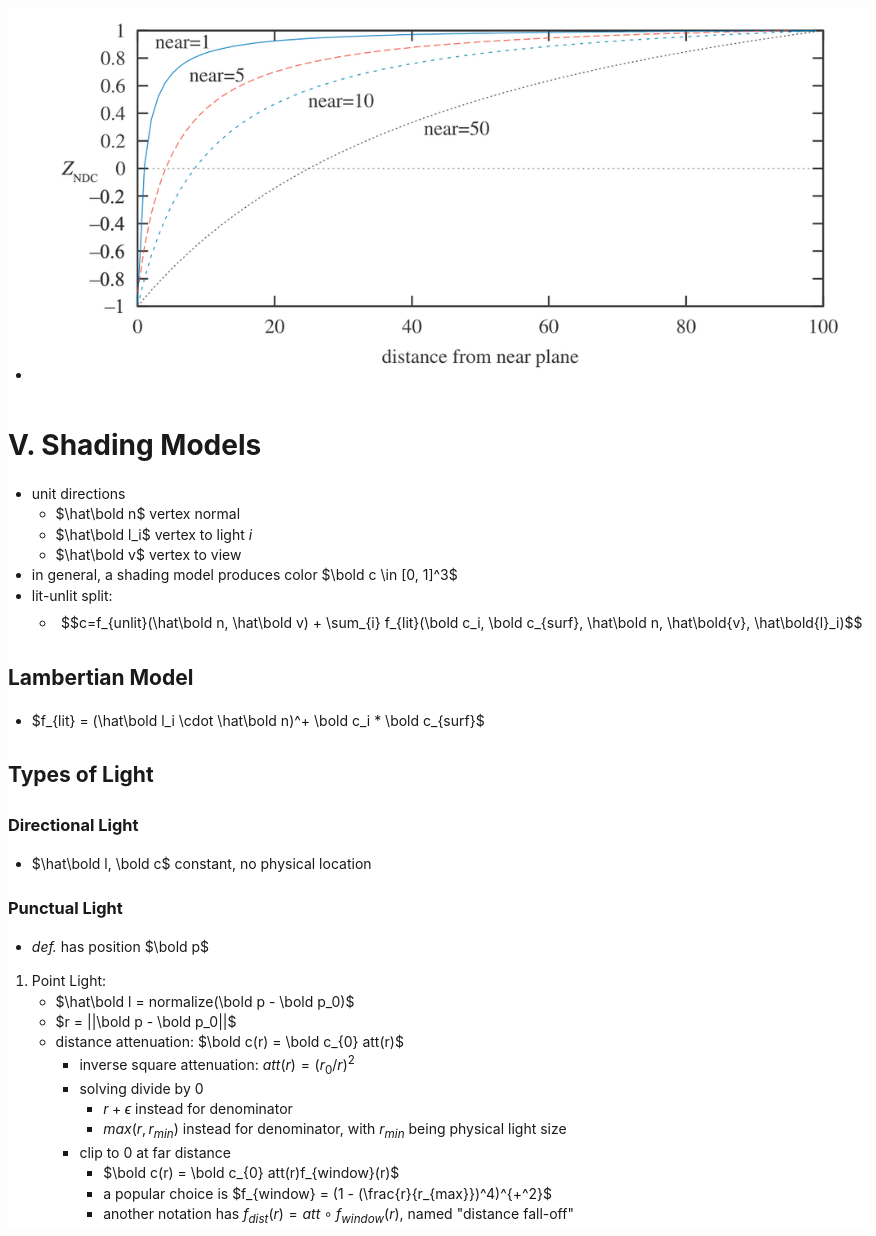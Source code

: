   - ![](./res/real_time_rendering/100.1.png)

# V. Shading Models
- unit directions
  - $\hat\bold n$ vertex normal
  - $\hat\bold l_i$ vertex to light $i$
  - $\hat\bold v$ vertex to view
- in general, a shading model produces color $\bold c \in [0, 1]^3$
- lit-unlit split:
  - $$c=f_{unlit}(\hat\bold n, \hat\bold v) + \sum_{i} f_{lit}(\bold c_i, \bold c_{surf}, \hat\bold n, \hat\bold{v}, \hat\bold{l}_i)$$
## Lambertian Model
  - $f_{lit} = (\hat\bold l_i \cdot \hat\bold n)^+ \bold c_i * \bold c_{surf}$

## Types of Light
### Directional Light
- $\hat\bold l, \bold c$ constant, no physical location
### Punctual Light
- *def.* has position $\bold p$
1. Point Light:
   * $\hat\bold l = normalize(\bold p - \bold p_0)$
   * $r = ||\bold p - \bold p_0||$
   * distance attenuation: $\bold c(r) = \bold c_{0} att(r)$
     * inverse square attenuation: $att(r) = (r_{0} / r)^2$
     * solving divide by 0
       * $r+\epsilon$ instead for denominator
       * $max(r, r_{min})$ instead for denominator, with $r_{min}$ being physical light size
     * clip to 0 at far distance
       * $\bold c(r) = \bold c_{0} att(r)f_{window}(r)$
       * a popular choice is $f_{window} = (1 - (\frac{r}{r_{max}})^4)^{+^2}$
       * another notation has $f_{dist}(r) = att \circ f_{window}(r)$, named "distance fall-off"
